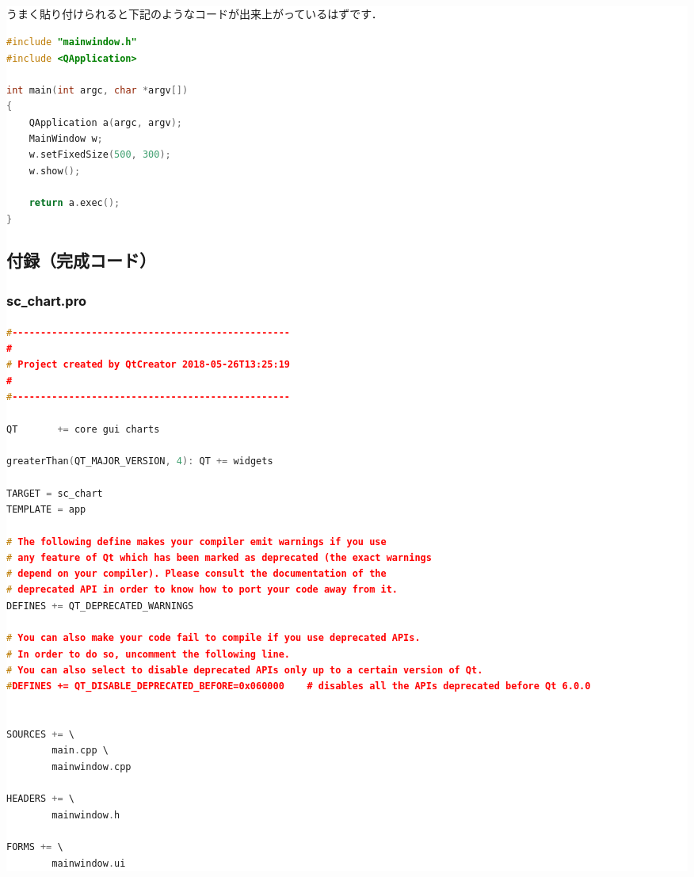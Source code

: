 うまく貼り付けられると下記のようなコードが出来上がっているはずです．
```cpp
#include "mainwindow.h"
#include <QApplication>

int main(int argc, char *argv[])
{
    QApplication a(argc, argv);
    MainWindow w;
    w.setFixedSize(500, 300);
    w.show();

    return a.exec();
}

```

## 付録（完成コード）
### sc_chart.pro
```cpp
#-------------------------------------------------
#
# Project created by QtCreator 2018-05-26T13:25:19
#
#-------------------------------------------------

QT       += core gui charts

greaterThan(QT_MAJOR_VERSION, 4): QT += widgets

TARGET = sc_chart
TEMPLATE = app

# The following define makes your compiler emit warnings if you use
# any feature of Qt which has been marked as deprecated (the exact warnings
# depend on your compiler). Please consult the documentation of the
# deprecated API in order to know how to port your code away from it.
DEFINES += QT_DEPRECATED_WARNINGS

# You can also make your code fail to compile if you use deprecated APIs.
# In order to do so, uncomment the following line.
# You can also select to disable deprecated APIs only up to a certain version of Qt.
#DEFINES += QT_DISABLE_DEPRECATED_BEFORE=0x060000    # disables all the APIs deprecated before Qt 6.0.0


SOURCES += \
        main.cpp \
        mainwindow.cpp

HEADERS += \
        mainwindow.h

FORMS += \
        mainwindow.ui

```
